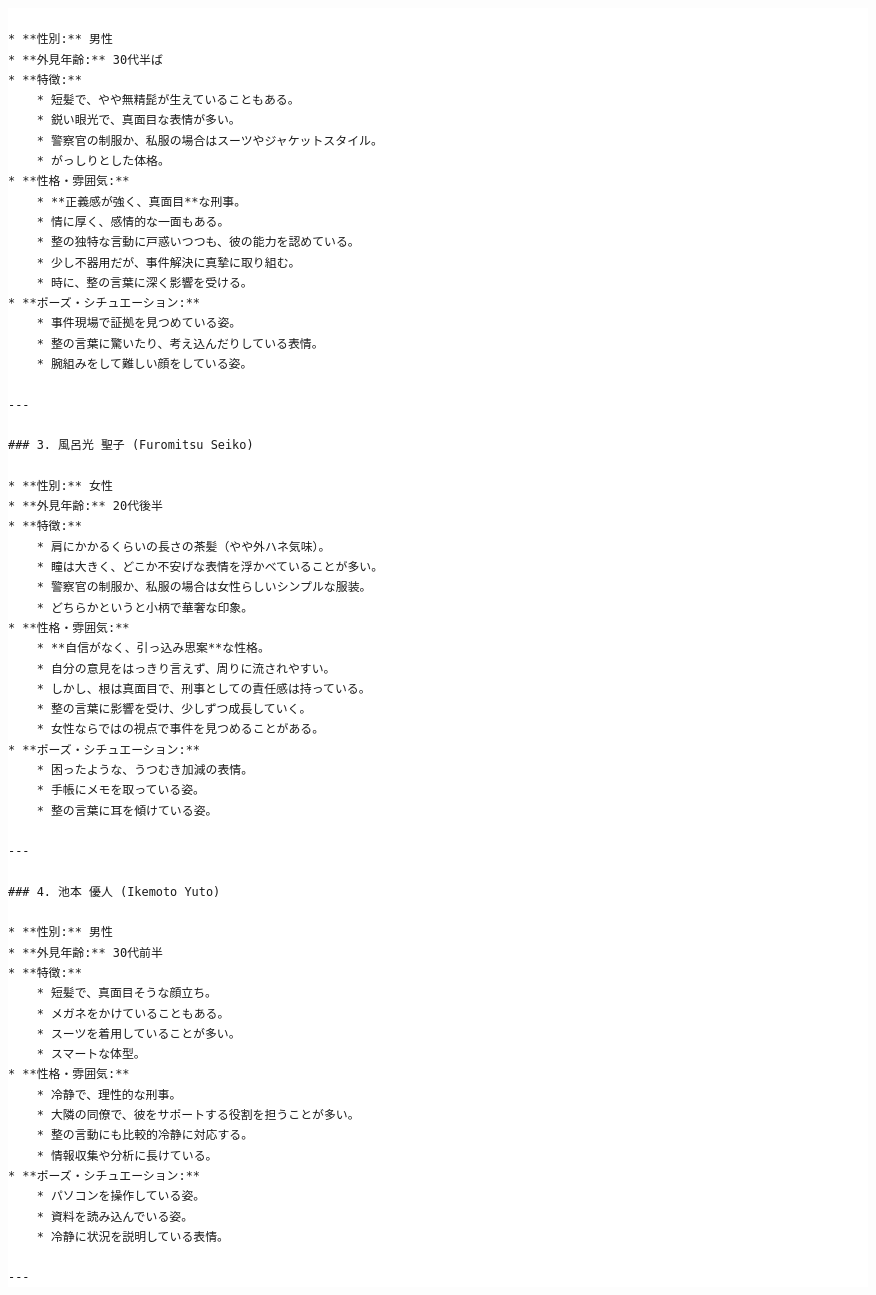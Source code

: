 ```

* **性別:** 男性
* **外見年齢:** 30代半ば
* **特徴:**
    * 短髪で、やや無精髭が生えていることもある。
    * 鋭い眼光で、真面目な表情が多い。
    * 警察官の制服か、私服の場合はスーツやジャケットスタイル。
    * がっしりとした体格。
* **性格・雰囲気:**
    * **正義感が強く、真面目**な刑事。
    * 情に厚く、感情的な一面もある。
    * 整の独特な言動に戸惑いつつも、彼の能力を認めている。
    * 少し不器用だが、事件解決に真摯に取り組む。
    * 時に、整の言葉に深く影響を受ける。
* **ポーズ・シチュエーション:**
    * 事件現場で証拠を見つめている姿。
    * 整の言葉に驚いたり、考え込んだりしている表情。
    * 腕組みをして難しい顔をしている姿。

---

### 3. 風呂光 聖子 (Furomitsu Seiko)

* **性別:** 女性
* **外見年齢:** 20代後半
* **特徴:**
    * 肩にかかるくらいの長さの茶髪（やや外ハネ気味）。
    * 瞳は大きく、どこか不安げな表情を浮かべていることが多い。
    * 警察官の制服か、私服の場合は女性らしいシンプルな服装。
    * どちらかというと小柄で華奢な印象。
* **性格・雰囲気:**
    * **自信がなく、引っ込み思案**な性格。
    * 自分の意見をはっきり言えず、周りに流されやすい。
    * しかし、根は真面目で、刑事としての責任感は持っている。
    * 整の言葉に影響を受け、少しずつ成長していく。
    * 女性ならではの視点で事件を見つめることがある。
* **ポーズ・シチュエーション:**
    * 困ったような、うつむき加減の表情。
    * 手帳にメモを取っている姿。
    * 整の言葉に耳を傾けている姿。

---

### 4. 池本 優人 (Ikemoto Yuto)

* **性別:** 男性
* **外見年齢:** 30代前半
* **特徴:**
    * 短髪で、真面目そうな顔立ち。
    * メガネをかけていることもある。
    * スーツを着用していることが多い。
    * スマートな体型。
* **性格・雰囲気:**
    * 冷静で、理性的な刑事。
    * 大隣の同僚で、彼をサポートする役割を担うことが多い。
    * 整の言動にも比較的冷静に対応する。
    * 情報収集や分析に長けている。
* **ポーズ・シチュエーション:**
    * パソコンを操作している姿。
    * 資料を読み込んでいる姿。
    * 冷静に状況を説明している表情。

---
```